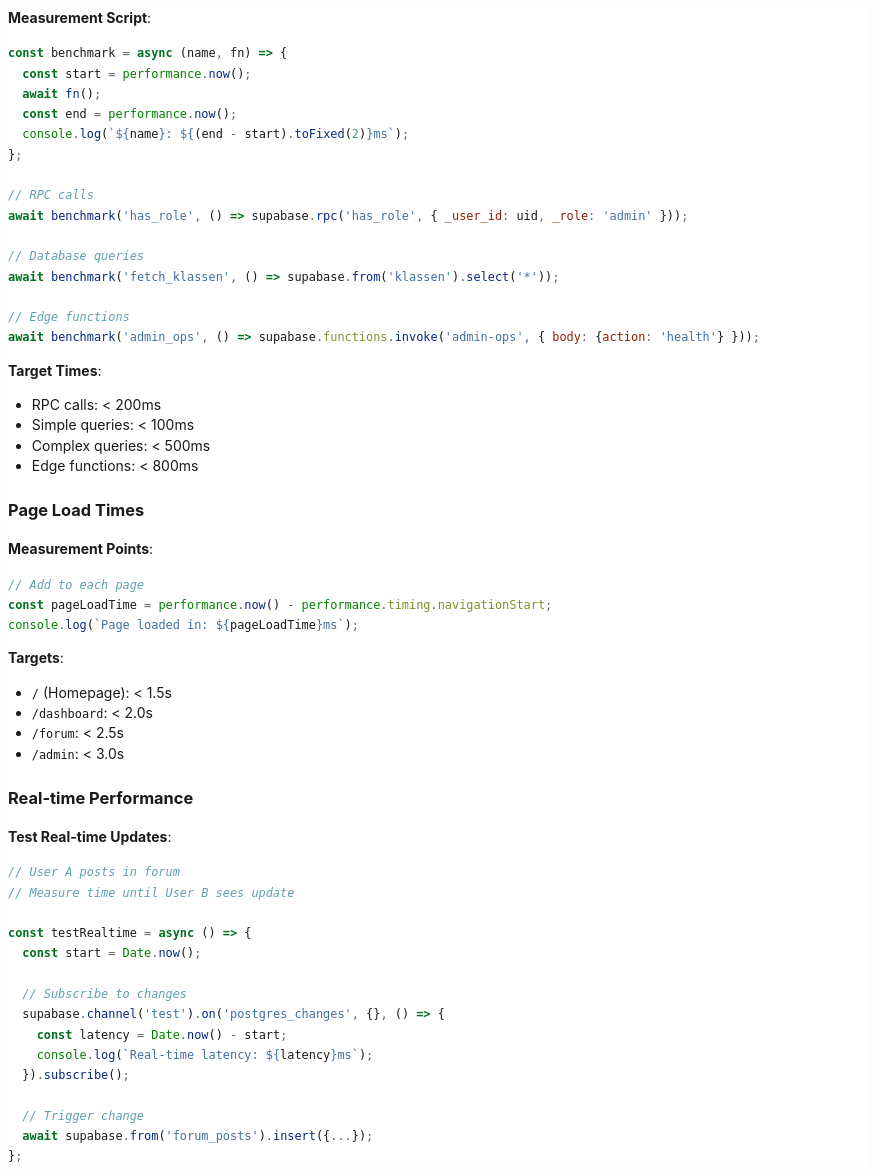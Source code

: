 **Measurement Script**:
```javascript
const benchmark = async (name, fn) => {
  const start = performance.now();
  await fn();
  const end = performance.now();
  console.log(`${name}: ${(end - start).toFixed(2)}ms`);
};

// RPC calls
await benchmark('has_role', () => supabase.rpc('has_role', { _user_id: uid, _role: 'admin' }));

// Database queries
await benchmark('fetch_klassen', () => supabase.from('klassen').select('*'));

// Edge functions
await benchmark('admin_ops', () => supabase.functions.invoke('admin-ops', { body: {action: 'health'} }));
```

**Target Times**:
- RPC calls: < 200ms
- Simple queries: < 100ms
- Complex queries: < 500ms
- Edge functions: < 800ms

### Page Load Times

**Measurement Points**:
```javascript
// Add to each page
const pageLoadTime = performance.now() - performance.timing.navigationStart;
console.log(`Page loaded in: ${pageLoadTime}ms`);
```

**Targets**:
- `/` (Homepage): < 1.5s
- `/dashboard`: < 2.0s
- `/forum`: < 2.5s
- `/admin`: < 3.0s

### Real-time Performance

**Test Real-time Updates**:
```javascript
// User A posts in forum
// Measure time until User B sees update

const testRealtime = async () => {
  const start = Date.now();
  
  // Subscribe to changes
  supabase.channel('test').on('postgres_changes', {}, () => {
    const latency = Date.now() - start;
    console.log(`Real-time latency: ${latency}ms`);
  }).subscribe();
  
  // Trigger change
  await supabase.from('forum_posts').insert({...});
};
```
